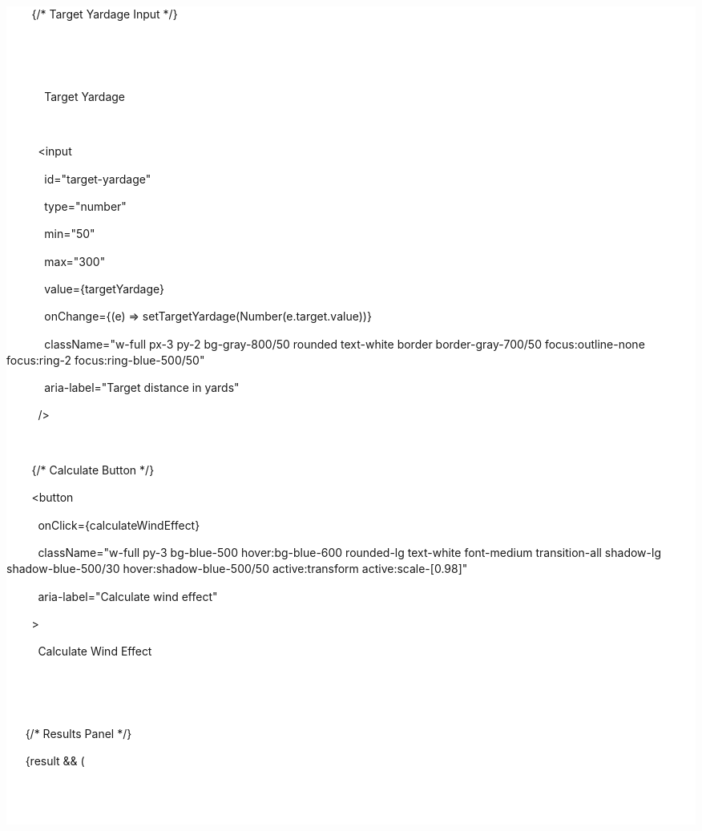   

        {/* Target Yardage Input */}

        <div className="bg-gray-900/30 p-4 rounded-lg border border-gray-700/50">

          <label htmlFor="target-yardage" className="block text-sm font-medium text-gray-400 mb-1">

            Target Yardage

          </label>

          <input

            id="target-yardage"

            type="number"

            min="50"

            max="300"

            value={targetYardage}

            onChange={(e) => setTargetYardage(Number(e.target.value))}

            className="w-full px-3 py-2 bg-gray-800/50 rounded text-white border border-gray-700/50 focus:outline-none focus:ring-2 focus:ring-blue-500/50"

            aria-label="Target distance in yards"

          />

        </div>

  

        {/* Calculate Button */}

        <button

          onClick={calculateWindEffect}

          className="w-full py-3 bg-blue-500 hover:bg-blue-600 rounded-lg text-white font-medium transition-all shadow-lg shadow-blue-500/30 hover:shadow-blue-500/50 active:transform active:scale-[0.98]"

          aria-label="Calculate wind effect"

        >

          Calculate Wind Effect

        </button>

      </div>

  

      {/* Results Panel */}

      {result && (

        <div className="max-w-xl mx-auto mt-6 bg-gray-800/50 backdrop-blur-sm p-6 rounded-lg border border-gray-700/50 shadow-xl">

          <div className="space-y-4">
